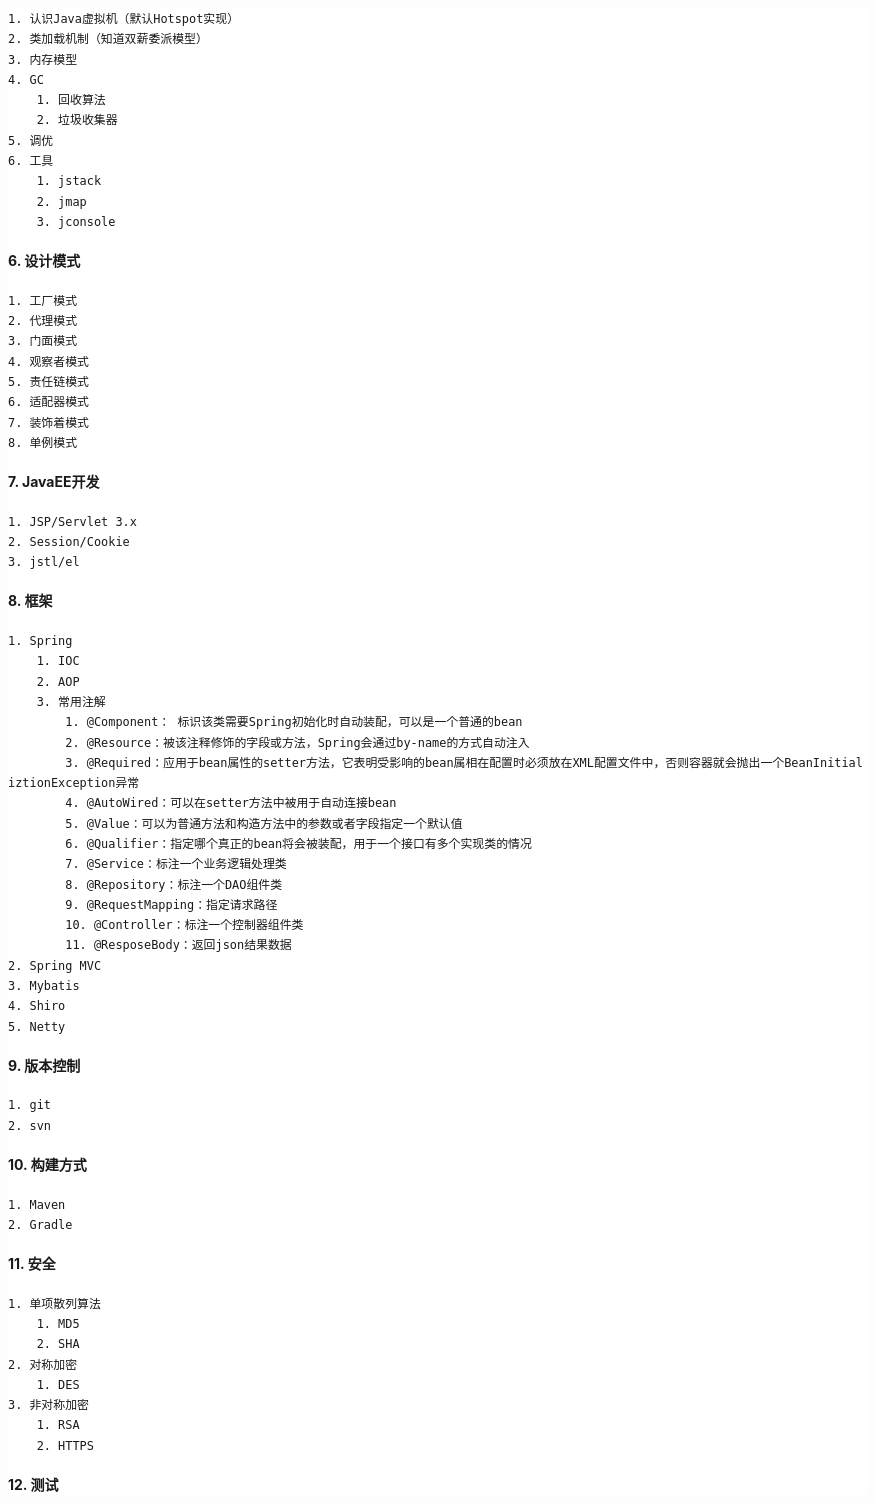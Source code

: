     1. 认识Java虚拟机（默认Hotspot实现）
    2. 类加载机制（知道双薪委派模型）
    3. 内存模型
    4. GC
        1. 回收算法
        2. 垃圾收集器
    5. 调优
    6. 工具
        1. jstack
        2. jmap
        3. jconsole
#### 6. 设计模式
    1. 工厂模式
    2. 代理模式
    3. 门面模式
    4. 观察者模式
    5. 责任链模式
    6. 适配器模式
    7. 装饰着模式
    8. 单例模式
#### 7. JavaEE开发
    1. JSP/Servlet 3.x
    2. Session/Cookie
    3. jstl/el
#### 8. 框架 
    1. Spring
        1. IOC
        2. AOP
        3. 常用注解
            1. @Component： 标识该类需要Spring初始化时自动装配，可以是一个普通的bean
            2. @Resource：被该注释修饰的字段或方法，Spring会通过by-name的方式自动注入
            3. @Required：应用于bean属性的setter方法，它表明受影响的bean属相在配置时必须放在XML配置文件中，否则容器就会抛出一个BeanInitializtionException异常
            4. @AutoWired：可以在setter方法中被用于自动连接bean
            5. @Value：可以为普通方法和构造方法中的参数或者字段指定一个默认值
            6. @Qualifier：指定哪个真正的bean将会被装配，用于一个接口有多个实现类的情况
            7. @Service：标注一个业务逻辑处理类
            8. @Repository：标注一个DAO组件类
            9. @RequestMapping：指定请求路径
            10. @Controller：标注一个控制器组件类
            11. @ResposeBody：返回json结果数据
    2. Spring MVC
    3. Mybatis
    4. Shiro
    5. Netty
#### 9. 版本控制
    1. git
    2. svn
#### 10. 构建方式
    1. Maven
    2. Gradle
#### 11. 安全
    1. 单项散列算法
        1. MD5
        2. SHA
    2. 对称加密
        1. DES
    3. 非对称加密
        1. RSA
        2. HTTPS
#### 12. 测试